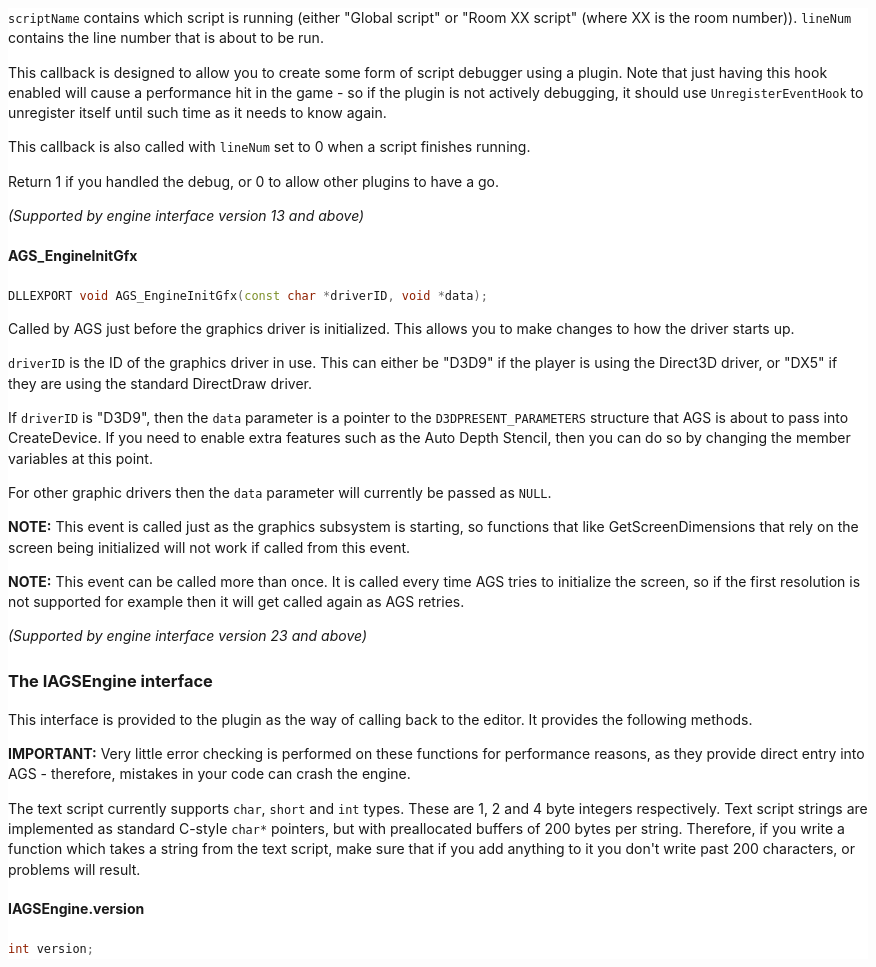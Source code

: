 `scriptName` contains which script is running (either "Global script" or "Room XX script" (where XX is the room number)). `lineNum` contains the line number that is about to be run.

This callback is designed to allow you to create some form of script debugger using a plugin. Note that just having this hook enabled will cause a performance hit in the game - so if the plugin is not actively debugging, it should use `UnregisterEventHook` to unregister itself until such time as it needs to know again.

This callback is also called with `lineNum` set to 0 when a script finishes running.

Return 1 if you handled the debug, or 0 to allow other plugins to have a go.

_(Supported by engine interface version 13 and above)_

#### AGS_EngineInitGfx
```cpp
DLLEXPORT void AGS_EngineInitGfx(const char *driverID, void *data);
```

Called by AGS just before the graphics driver is initialized. This allows you to make changes to how the driver starts up.

`driverID` is the ID of the graphics driver in use. This can either be "D3D9" if the player is using the Direct3D driver, or "DX5" if they are using the standard DirectDraw driver.

If `driverID` is "D3D9", then the `data` parameter is a pointer to the `D3DPRESENT_PARAMETERS` structure that AGS is about to pass into CreateDevice. If you need to enable extra features such as the Auto Depth Stencil, then you can do so by changing the member variables at this point.

For other graphic drivers then the `data` parameter will currently be passed as `NULL`.

**NOTE:** This event is called just as the graphics subsystem is starting, so functions that like GetScreenDimensions that rely on the screen being initialized will not work if called from this event.

**NOTE:** This event can be called more than once. It is called every time AGS tries to initialize the screen, so if the first resolution is not supported for example then it will get called again as AGS retries.

_(Supported by engine interface version 23 and above)_

### The IAGSEngine interface

This interface is provided to the plugin as the way of calling back to the editor. It provides the following methods.

**IMPORTANT:** Very little error checking is performed on these functions for performance reasons, as they provide direct entry into AGS - therefore, mistakes in your code can crash the engine.

The text script currently supports `char`, `short` and `int` types. These are 1, 2 and 4 byte integers respectively. Text script strings are implemented as standard C-style `char*` pointers, but with preallocated buffers of 200 bytes per string. Therefore, if you write a function which takes a string from the text script, make sure that if you add anything to it you don't write past 200 characters, or problems will result.

#### IAGSEngine.version
```cpp
int version;
```
